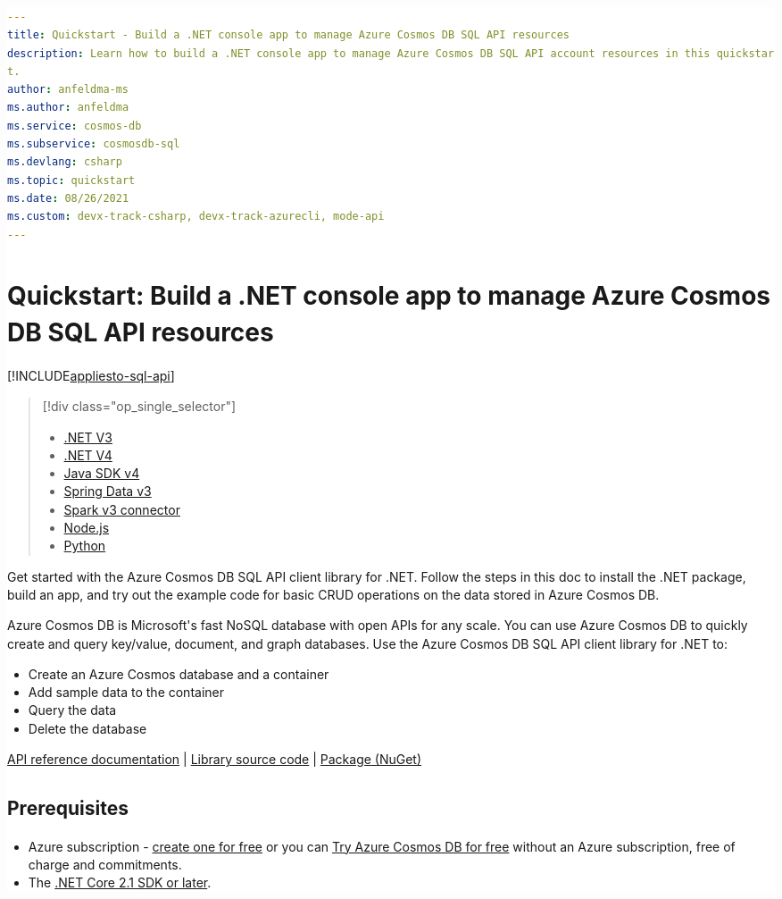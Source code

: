 ```yaml
---
title: Quickstart - Build a .NET console app to manage Azure Cosmos DB SQL API resources
description: Learn how to build a .NET console app to manage Azure Cosmos DB SQL API account resources in this quickstart.
author: anfeldma-ms
ms.author: anfeldma
ms.service: cosmos-db
ms.subservice: cosmosdb-sql
ms.devlang: csharp
ms.topic: quickstart
ms.date: 08/26/2021
ms.custom: devx-track-csharp, devx-track-azurecli, mode-api
---
```


# Quickstart: Build a .NET console app to manage Azure Cosmos DB SQL API resources
[!INCLUDE[appliesto-sql-api](../includes/appliesto-sql-api.md)]

> [!div class="op_single_selector"]
> * [.NET V3](create-sql-api-dotnet.md)
> * [.NET V4](create-sql-api-dotnet-V4.md)
> * [Java SDK v4](create-sql-api-java.md)
> * [Spring Data v3](create-sql-api-spring-data.md)
> * [Spark v3 connector](create-sql-api-spark.md)
> * [Node.js](create-sql-api-nodejs.md)
> * [Python](create-sql-api-python.md)

Get started with the Azure Cosmos DB SQL API client library for .NET. Follow the steps in this doc to install the .NET package, build an app, and try out the example code for basic CRUD operations on the data stored in Azure Cosmos DB. 

Azure Cosmos DB is Microsoft's fast NoSQL database with open APIs for any scale. You can use Azure Cosmos DB to quickly create and query key/value, document, and graph databases. Use the Azure Cosmos DB SQL API client library for .NET to:

* Create an Azure Cosmos database and a container
* Add sample data to the container
* Query the data 
* Delete the database

[API reference documentation](/dotnet/api/microsoft.azure.cosmos) | [Library source code](https://github.com/Azure/azure-cosmos-dotnet-v3) | [Package (NuGet)](https://www.nuget.org/packages/Microsoft.Azure.Cosmos)

## Prerequisites

* Azure subscription - [create one for free](https://azure.microsoft.com/free/) or you can [Try Azure Cosmos DB for free](https://azure.microsoft.com/try/cosmosdb/) without an Azure subscription, free of charge and commitments. 
* The [.NET Core 2.1 SDK or later](https://dotnet.microsoft.com/download/dotnet-core/2.1).
